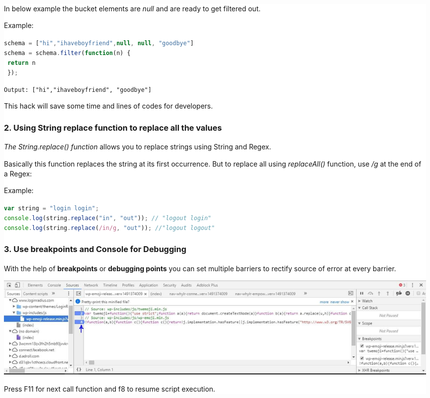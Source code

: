 In below example the bucket elements are _null_ and are ready to get filtered out. 

Example:
```js
schema = ["hi","ihaveboyfriend",null, null, "goodbye"]
schema = schema.filter(function(n) {
 return n
 });
```
```
Output: ["hi","ihaveboyfriend", "goodbye"]
```
This hack will save some time and lines of codes for developers.

### **2. Using String replace function to replace all the values**

_The String.replace()_ _function_ allows you to replace strings using String and Regex.

Basically this function replaces the string at its first occurrence. But to replace all using _replaceAll()_ function, use _/g_ at the end of a Regex:

Example:
```js
var string = "login login"; 
console.log(string.replace("in", "out")); // "logout login" 
console.log(string.replace(/in/g, "out")); //"logout logout"
```
### **3. Use breakpoints and Console for Debugging**

With the help of **breakpoints** or **debugging points** you can set multiple barriers to rectify source of error at every barrier. 

![Use breakpoints and Console for Debugging](Use-breakpoints-and-Console-for-Debugging-1.jpg)

Press F11 for next call function and f8 to resume script execution.
